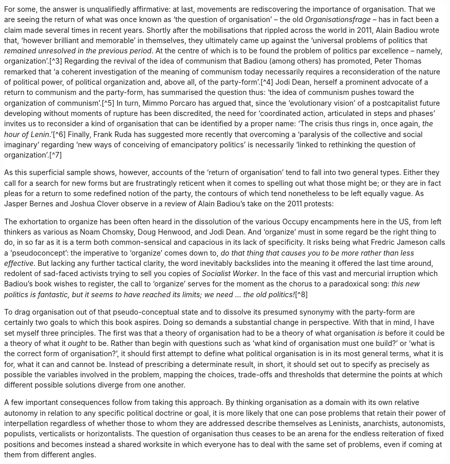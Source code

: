 For some, the answer is unqualifiedly affirmative: at last, movements are rediscovering the importance of organisation. That we are seeing the return of what was once known as ‘the question of organisation’ – the old _Organisationsfrage_ – has in fact been a claim made several times in recent years. Shortly after the mobilisations that rippled across the world in 2011, Alain Badiou wrote that, ‘however brilliant and memorable’ in themselves, they ultimately came up against the ‘universal problems of politics that _remained unresolved in the previous period_. At the centre of which is to be found the problem of politics par excellence – namely, organization’.[^3] Regarding the revival of the idea of communism that Badiou (among others) has promoted, Peter Thomas remarked that ‘a coherent investigation of the meaning of communism today necessarily requires a reconsideration of the nature of political power, of political organization and, above all, of the party-form’.[^4] Jodi Dean, herself a prominent advocate of a return to communism and the party-form, has summarised the question thus: ‘the idea of communism pushes toward the organization of communism’.[^5] In turn, Mimmo Porcaro has argued that, since the ‘evolutionary vision’ of a postcapitalist future developing without moments of rupture has been discredited, the need for ‘coordinated action, articulated in steps and phases’ invites us to reconsider a kind of organisation that can be identified by a proper name: ‘The crisis thus rings in, once again, _the hour of Lenin_.’[^6] Finally, Frank Ruda has suggested more recently that overcoming a ‘paralysis of the collective and social imaginary’ regarding ‘new ways of conceiving of emancipatory politics’ is necessarily ‘linked to rethinking the question of organization’.[^7]

As this superficial sample shows, however, accounts of the ‘return of organisation’ tend to fall into two general types. Either they call for a search for new forms but are frustratingly reticent when it comes to spelling out what those might be; or they are in fact pleas for a return to some redefined notion of the party, the contours of which tend nonetheless to be left equally vague. As Jasper Bernes and Joshua Clover observe in a review of Alain Badiou’s take on the 2011 protests:

The exhortation to organize has been often heard in the dissolution of the various Occupy encampments here in the US, from left thinkers as various as Noam Chomsky, Doug Henwood, and Jodi Dean. And ‘organize’ must in some regard be the right thing to do, in so far as it is a term both common-sensical and capacious in its lack of specificity. It risks being what Fredric Jameson calls a ‘pseudoconcept’: the imperative to ‘organize’ comes down to, _do that thing that causes you to be more rather than less effective_. But lacking any further tactical clarity, the word inevitably backslides into the meaning it offered the last time around, redolent of sad-faced activists trying to sell you copies of _Socialist Worker_. In the face of this vast and mercurial irruption which Badiou’s book wishes to register, the call to ‘organize’ serves for the moment as the chorus to a paradoxical song: _this new politics is fantastic, but it seems to have reached its limits; we need … the old politics!_[^8]

To drag organisation out of that pseudo-conceptual state and to dissolve its presumed synonymy with the party-form are certainly two goals to which this book aspires. Doing so demands a substantial change in perspective. With that in mind, I have set myself three principles. The first was that a theory of organisation had to be a theory of what organisation _is_ before it could be a theory of what it _ought_ to be. Rather than begin with questions such as ‘what kind of organisation must one build?’ or ‘what is the correct form of organisation?’, it should first attempt to define what political organisation is in its most general terms, what it is for, what it can and cannot be. Instead of prescribing a determinate result, in short, it should set out to specify as precisely as possible the variables involved in the problem, mapping the choices, trade-offs and thresholds that determine the points at which different possible solutions diverge from one another.

A few important consequences follow from taking this approach. By thinking organisation as a domain with its own relative autonomy in relation to any specific political doctrine or goal, it is more likely that one can pose problems that retain their power of interpellation regardless of whether those to whom they are addressed describe themselves as Leninists, anarchists, autonomists, populists, verticalists or horizontalists. The question of organisation thus ceases to be an arena for the endless reiteration of fixed positions and becomes instead a shared worksite in which everyone has to deal with the same set of problems, even if coming at them from different angles.
